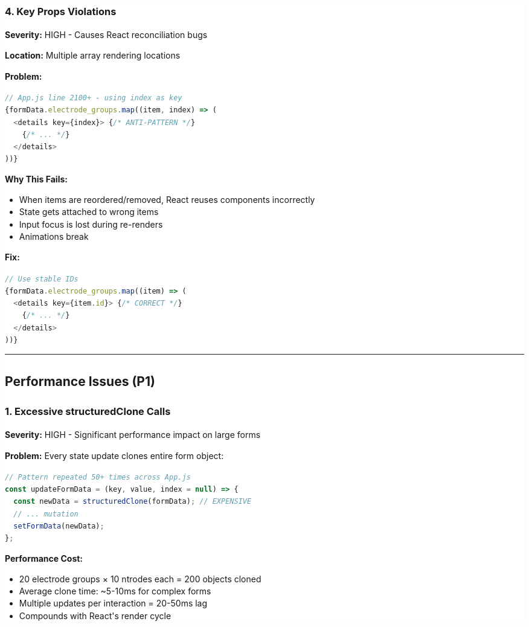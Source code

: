 ### 4. Key Props Violations

**Severity:** HIGH - Causes React reconciliation bugs

**Location:** Multiple array rendering locations

**Problem:**

```javascript
// App.js line 2100+ - using index as key
{formData.electrode_groups.map((item, index) => (
  <details key={index}> {/* ANTI-PATTERN */}
    {/* ... */}
  </details>
))}
```

**Why This Fails:**

- When items are reordered/removed, React reuses components incorrectly
- State gets attached to wrong items
- Input focus is lost during re-renders
- Animations break

**Fix:**

```javascript
// Use stable IDs
{formData.electrode_groups.map((item) => (
  <details key={item.id}> {/* CORRECT */}
    {/* ... */}
  </details>
))}
```

---

## Performance Issues (P1)

### 1. Excessive structuredClone Calls

**Severity:** HIGH - Significant performance impact on large forms

**Problem:** Every state update clones entire form object:

```javascript
// Pattern repeated 50+ times across App.js
const updateFormData = (key, value, index = null) => {
  const newData = structuredClone(formData); // EXPENSIVE
  // ... mutation
  setFormData(newData);
};
```

**Performance Cost:**

- 20 electrode groups × 10 ntrodes each = 200 objects cloned
- Average clone time: ~5-10ms for complex forms
- Multiple updates per interaction = 20-50ms lag
- Compounds with React's render cycle
